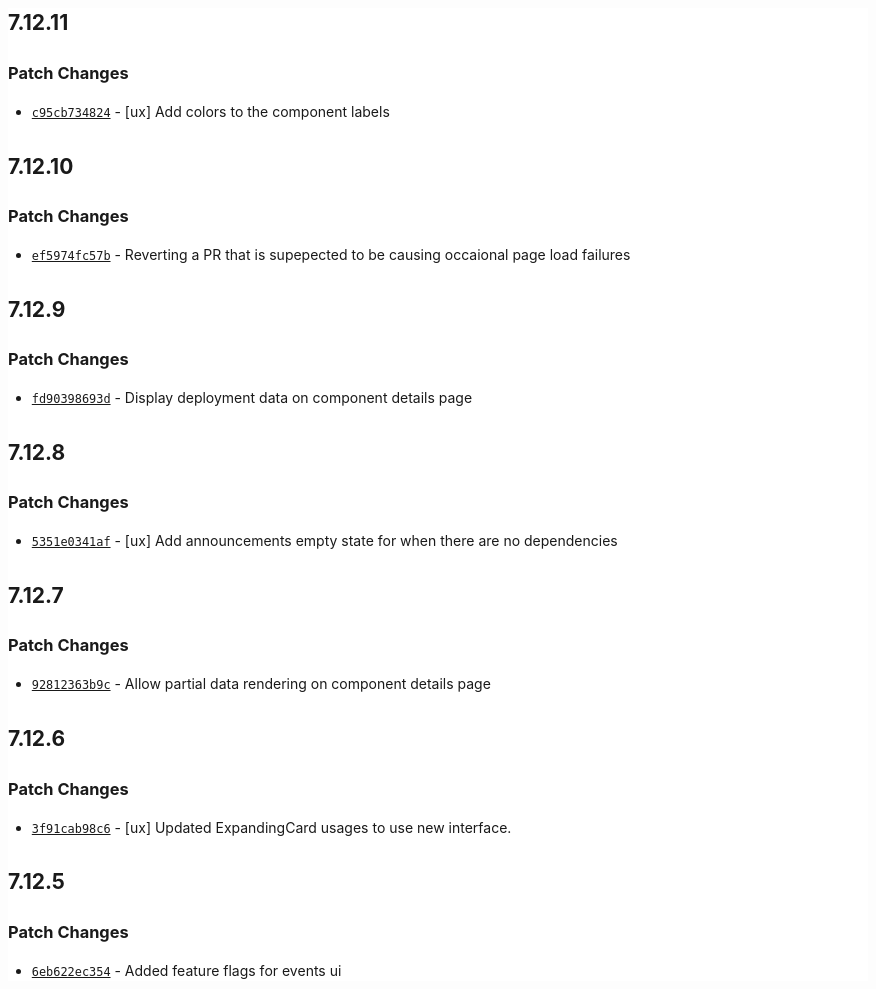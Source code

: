## 7.12.11

### Patch Changes

- [`c95cb734824`](https://bitbucket.org/atlassian/atlassian-frontend/commits/c95cb734824) - [ux] Add colors to the component labels

## 7.12.10

### Patch Changes

- [`ef5974fc57b`](https://bitbucket.org/atlassian/atlassian-frontend/commits/ef5974fc57b) - Reverting a PR that is supepected to be causing occaional page load failures

## 7.12.9

### Patch Changes

- [`fd90398693d`](https://bitbucket.org/atlassian/atlassian-frontend/commits/fd90398693d) - Display deployment data on component details page

## 7.12.8

### Patch Changes

- [`5351e0341af`](https://bitbucket.org/atlassian/atlassian-frontend/commits/5351e0341af) - [ux] Add announcements empty state for when there are no dependencies

## 7.12.7

### Patch Changes

- [`92812363b9c`](https://bitbucket.org/atlassian/atlassian-frontend/commits/92812363b9c) - Allow partial data rendering on component details page

## 7.12.6

### Patch Changes

- [`3f91cab98c6`](https://bitbucket.org/atlassian/atlassian-frontend/commits/3f91cab98c6) - [ux] Updated ExpandingCard usages to use new interface.

## 7.12.5

### Patch Changes

- [`6eb622ec354`](https://bitbucket.org/atlassian/atlassian-frontend/commits/6eb622ec354) - Added feature flags for events ui
